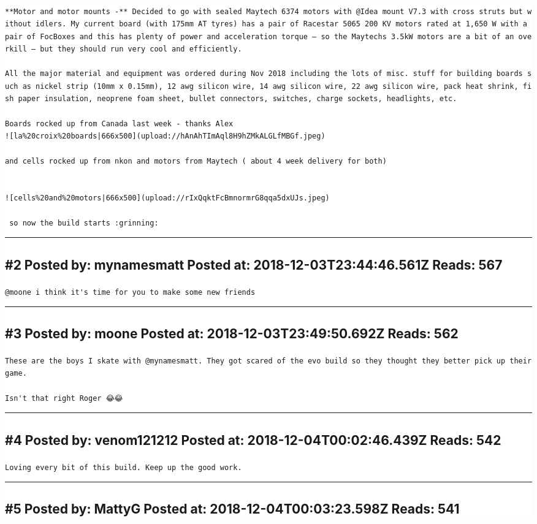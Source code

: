 ```
**Motor and motor mounts -** Decided to go with sealed Maytech 6374 motors with @Idea mount V7.3 with cross struts but without idlers. My current board (with 175mm AT tyres) has a pair of Racestar 5065 200 KV motors rated at 1,650 W with a pair of FocBoxes and this has plenty of power and acceleration torque – so the Maytechs 3.5kW motors are a bit of an overkill – but they should run very cool and efficiently.

All the major material and equipment was ordered during Nov 2018 including the lots of misc. stuff for building boards such as nickel strip (10mm x 0.15mm), 12 awg silicon wire, 14 awg silicon wire, 22 awg silicon wire, pack heat shrink, fish paper insulation, neoprene foam sheet, bullet connectors, switches, charge sockets, headlights, etc.

Boards rocked up from Canada last week - thanks Alex 
![la%20croix%20boards|666x500](upload://hAnAhTImAql8H9hZMkALGLfMBGf.jpeg)   

and cells rocked up from nkon and motors from Maytech ( about 4 week delivery for both)  


![cells%20and%20motors|666x500](upload://rIxQqktFcBmnormrG8qqa5dxUJs.jpeg) 

 so now the build starts :grinning:
```

---
## \#2 Posted by: mynamesmatt Posted at: 2018-12-03T23:44:46.561Z Reads: 567

```
@moone i think it's time for you to make some new friends
```

---
## \#3 Posted by: moone Posted at: 2018-12-03T23:49:50.692Z Reads: 562

```
These are the boys I skate with @mynamesmatt. They got scared of the evo build so they thought they better pick up their game. 

Isn't that right Roger 😂😂
```

---
## \#4 Posted by: venom121212 Posted at: 2018-12-04T00:02:46.439Z Reads: 542

```
Loving every bit of this build. Keep up the good work.
```

---
## \#5 Posted by: MattyG Posted at: 2018-12-04T00:03:23.598Z Reads: 541
